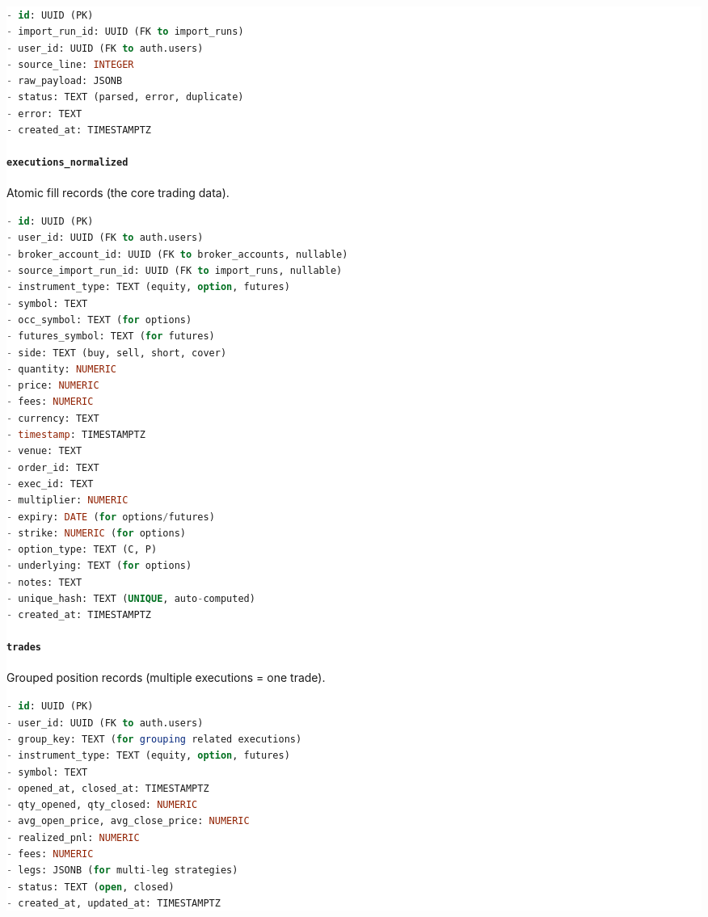```sql
- id: UUID (PK)
- import_run_id: UUID (FK to import_runs)
- user_id: UUID (FK to auth.users)
- source_line: INTEGER
- raw_payload: JSONB
- status: TEXT (parsed, error, duplicate)
- error: TEXT
- created_at: TIMESTAMPTZ
```

#### `executions_normalized`
Atomic fill records (the core trading data).

```sql
- id: UUID (PK)
- user_id: UUID (FK to auth.users)
- broker_account_id: UUID (FK to broker_accounts, nullable)
- source_import_run_id: UUID (FK to import_runs, nullable)
- instrument_type: TEXT (equity, option, futures)
- symbol: TEXT
- occ_symbol: TEXT (for options)
- futures_symbol: TEXT (for futures)
- side: TEXT (buy, sell, short, cover)
- quantity: NUMERIC
- price: NUMERIC
- fees: NUMERIC
- currency: TEXT
- timestamp: TIMESTAMPTZ
- venue: TEXT
- order_id: TEXT
- exec_id: TEXT
- multiplier: NUMERIC
- expiry: DATE (for options/futures)
- strike: NUMERIC (for options)
- option_type: TEXT (C, P)
- underlying: TEXT (for options)
- notes: TEXT
- unique_hash: TEXT (UNIQUE, auto-computed)
- created_at: TIMESTAMPTZ
```

#### `trades`
Grouped position records (multiple executions = one trade).

```sql
- id: UUID (PK)
- user_id: UUID (FK to auth.users)
- group_key: TEXT (for grouping related executions)
- instrument_type: TEXT (equity, option, futures)
- symbol: TEXT
- opened_at, closed_at: TIMESTAMPTZ
- qty_opened, qty_closed: NUMERIC
- avg_open_price, avg_close_price: NUMERIC
- realized_pnl: NUMERIC
- fees: NUMERIC
- legs: JSONB (for multi-leg strategies)
- status: TEXT (open, closed)
- created_at, updated_at: TIMESTAMPTZ
```
